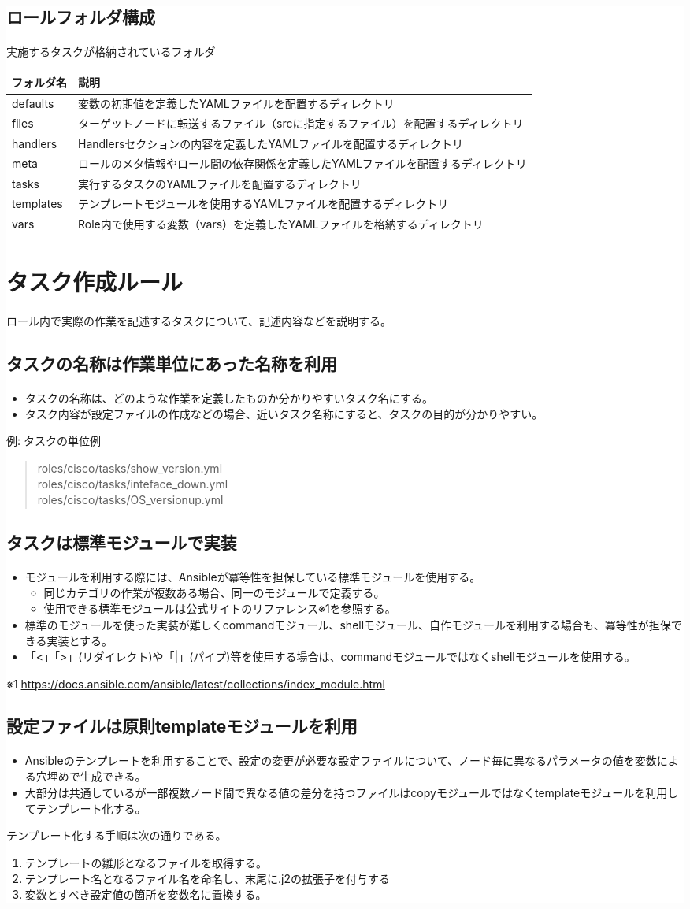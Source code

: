 ## ロールフォルダ構成

実施するタスクが格納されているフォルダ

|フォルダ名 |説明 |
|:--- |:--- |
|defaults |変数の初期値を定義したYAMLファイルを配置するディレクトリ |
|files |ターゲットノードに転送するファイル（srcに指定するファイル）を配置するディレクトリ |
|handlers |Handlersセクションの内容を定義したYAMLファイルを配置するディレクトリ |
|meta |ロールのメタ情報やロール間の依存関係を定義したYAMLファイルを配置するディレクトリ |
|tasks |実行するタスクのYAMLファイルを配置するディレクトリ |
|templates |テンプレートモジュールを使用するYAMLファイルを配置するディレクトリ |
|vars |Role内で使用する変数（vars）を定義したYAMLファイルを格納するディレクトリ |

# タスク作成ルール

ロール内で実際の作業を記述するタスクについて、記述内容などを説明する。

## タスクの名称は作業単位にあった名称を利用

- タスクの名称は、どのような作業を定義したものか分かりやすいタスク名にする。
- タスク内容が設定ファイルの作成などの場合、近いタスク名称にすると、タスクの目的が分かりやすい。

例: タスクの単位例  
> roles/cisco/tasks/show_version.yml  
roles/cisco/tasks/inteface_down.yml  
roles/cisco/tasks/OS_versionup.yml

## タスクは標準モジュールで実装

* モジュールを利用する際には、Ansibleが冪等性を担保している標準モジュールを使用する。  
  * 同じカテゴリの作業が複数ある場合、同一のモジュールで定義する。
  * 使用できる標準モジュールは公式サイトのリファレンス※1を参照する。
* 標準のモジュールを使った実装が難しくcommandモジュール、shellモジュール、自作モジュールを利用する場合も、冪等性が担保できる実装とする。
* 「<」「>」(リダイレクト)や「|」(パイプ)等を使用する場合は、commandモジュールではなくshellモジュールを使用する。

※1 https://docs.ansible.com/ansible/latest/collections/index_module.html

## 設定ファイルは原則templateモジュールを利用

- Ansibleのテンプレートを利用することで、設定の変更が必要な設定ファイルについて、ノード毎に異なるパラメータの値を変数による穴埋めで生成できる。
- 大部分は共通しているが一部複数ノード間で異なる値の差分を持つファイルはcopyモジュールではなくtemplateモジュールを利用してテンプレート化する。

テンプレート化する手順は次の通りである。

1. テンプレートの雛形となるファイルを取得する。
2. テンプレート名となるファイル名を命名し、末尾に.j2の拡張子を付与する
3. 変数とすべき設定値の箇所を変数名に置換する。
